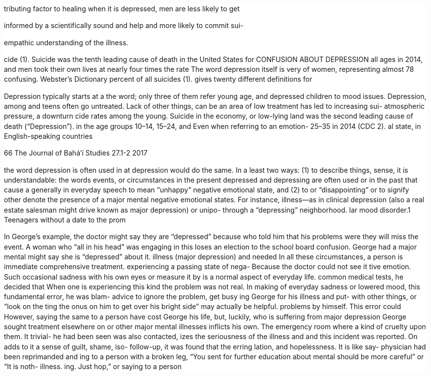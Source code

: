 tributing factor to healing when it is
depressed, men are less likely to get

informed by a scientifically sound and
help and more likely to commit sui-

empathic understanding of the illness.

cide (1). Suicide was the tenth leading
cause of death in the United States for       CONFUSION ABOUT DEPRESSION
all ages in 2014, and men took their
own lives at nearly four times the rate   The word depression itself is very
of women, representing almost 78          confusing. Webster’s Dictionary
percent of all suicides (1).              gives twenty different definitions for

Depression typically starts at a       the word; only three of them refer
young age, and depressed children         to mood issues. Depression, among
and teens often go untreated. Lack of     other things, can be an area of low
treatment has led to increasing sui-      atmospheric pressure, a downturn
cide rates among the young. Suicide       in the economy, or low-lying land
was the second leading cause of death     (“Depression”).
in the age groups 10–14, 15–24, and          Even when referring to an emotion-
25–35 in 2014 (CDC 2).                    al state, in English-speaking countries

66                 The Journal of Bahá’í Studies 27.1-2 2017

the word depression is often used in at      depression would do the same. In a
least two ways: (1) to describe things,      sense, it is understandable: the words
events, or circumstances in the present      depressed and depressing are often used
or in the past that cause a generally        in everyday speech to mean “unhappy”
negative emotional state, and (2) to         or “disappointing” or to signify other
denote the presence of a major mental        negative emotional states. For instance,
illness—as in clinical depression (also      a real estate salesman might drive
known as major depression) or unipo-         through a “depressing” neighborhood.
lar mood disorder.1                          Teenagers without a date to the prom

In George’s example, the doctor          might say they are “depressed” because
who told him that his problems were          they will miss the event. A woman who
“all in his head” was engaging in this       loses an election to the school board
confusion. George had a major mental         might say she is “depressed” about it.
illness (major depression) and needed        In all these circumstances, a person is
immediate comprehensive treatment.           experiencing a passing state of nega-
Because the doctor could not see it          tive emotion. Such occasional sadness
with his own eyes or measure it by           is a normal aspect of everyday life.
common medical tests, he decided that           When one is experiencing this kind
the problem was not real. In making          of everyday sadness or lowered mood,
this fundamental error, he was blam-         advice to ignore the problem, get busy
ing George for his illness and put-          with other things, or “look on the
ting the onus on him to get over his         bright side” may actually be helpful.
problems by himself. This error could        However, saying the same to a person
have cost George his life, but, luckily,     who is suffering from major depression
George sought treatment elsewhere on         or other major mental illnesses inflicts
his own. The emergency room where            a kind of cruelty upon them. It trivial-
he had been seen was also contacted,         izes the seriousness of the illness and
and this incident was reported. On           adds to it a sense of guilt, shame, iso-
follow-up, it was found that the erring      lation, and hopelessness. It is like say-
physician had been reprimanded and           ing to a person with a broken leg, “You
sent for further education about mental      should be more careful” or “It is noth-
illness.                                     ing. Just hop,” or saying to a person
